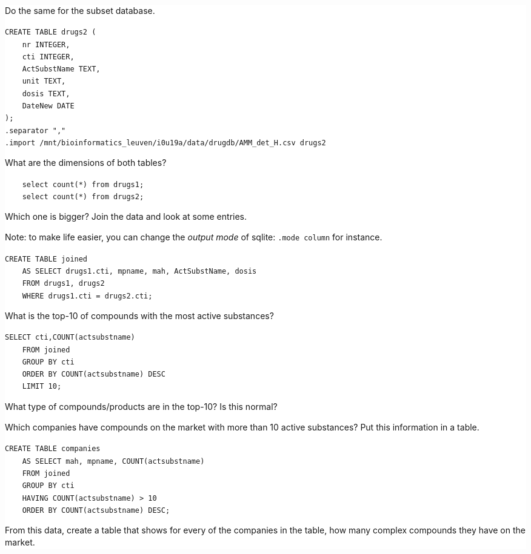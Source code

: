 Do the same for the subset database.

```
CREATE TABLE drugs2 (
    nr INTEGER,
    cti INTEGER,
    ActSubstName TEXT,
    unit TEXT,
    dosis TEXT,
    DateNew DATE
);
.separator ","
.import /mnt/bioinformatics_leuven/i0u19a/data/drugdb/AMM_det_H.csv drugs2
```

What are the dimensions of both tables?
```
    select count(*) from drugs1;
    select count(*) from drugs2;
```

Which one is bigger? Join the data and look at some entries.

Note: to make life easier, you can change the _output mode_ of sqlite: `.mode column` for instance.

```
CREATE TABLE joined 
    AS SELECT drugs1.cti, mpname, mah, ActSubstName, dosis
    FROM drugs1, drugs2
    WHERE drugs1.cti = drugs2.cti;
```

What is the top-10 of compounds with the most active substances?

```
SELECT cti,COUNT(actsubstname) 
    FROM joined 
    GROUP BY cti 
    ORDER BY COUNT(actsubstname) DESC
    LIMIT 10;
```

What type of compounds/products are in the top-10? Is this normal?

Which companies have compounds on the market with more than 10 active substances? Put this information in a table.

```
CREATE TABLE companies
    AS SELECT mah, mpname, COUNT(actsubstname) 
    FROM joined 
    GROUP BY cti 
    HAVING COUNT(actsubstname) > 10 
    ORDER BY COUNT(actsubstname) DESC;
```

From this data, create a table that shows for every of the companies in the table, how many complex compounds they have on the market.
